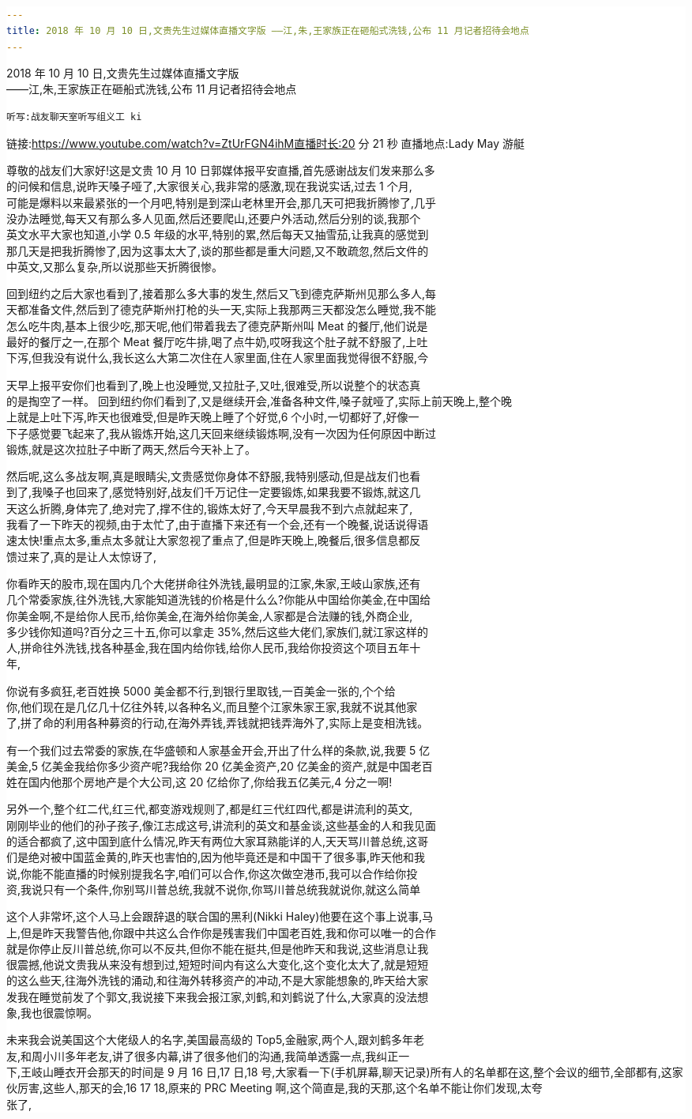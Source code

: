 ```yaml
---
title: 2018 年 10 月 10 日,文贵先生过媒体直播文字版 ——江,朱,王家族正在砸船式洗钱,公布 11 月记者招待会地点
---
```


2018 年 10 月 10 日,文贵先生过媒体直播文字版<br>——江,朱,王家族正在砸船式洗钱,公布 11 月记者招待会地点


```
听写:战友聊天室听写组义工 ki
```

链接:https://www.youtube.com/watch?v=ZtUrFGN4ihM直播时长:20 分 21 秒
直播地点:Lady May 游艇


尊敬的战友们大家好!这是文贵 10 月 10 日郭媒体报平安直播,首先感谢战友们发来那么多<br>的问候和信息,说昨天嗓子哑了,大家很关心,我非常的感激,现在我说实话,过去 1 个月,<br>可能是爆料以来最紧张的一个月吧,特别是到深山老林里开会,那几天可把我折腾惨了,几乎<br>没办法睡觉,每天又有那么多人见面,然后还要爬山,还要户外活动,然后分别的谈,我那个<br>英文水平大家也知道,小学 0.5 年级的水平,特别的累,然后每天又抽雪茄,让我真的感觉到<br>那几天是把我折腾惨了,因为这事太大了,谈的那些都是重大问题,又不敢疏忽,然后文件的<br>中英文,又那么复杂,所以说那些天折腾很惨。

回到纽约之后大家也看到了,接着那么多大事的发生,然后又飞到德克萨斯州见那么多人,每<br>天都准备文件,然后到了德克萨斯州打枪的头一天,实际上我那两三天都没怎么睡觉,我不能<br>怎么吃牛肉,基本上很少吃,那天呢,他们带着我去了德克萨斯州叫 Meat 的餐厅,他们说是<br>最好的餐厅之一,在那个 Meat 餐厅吃牛排,喝了点牛奶,哎呀我这个肚子就不舒服了,上吐<br>下泻,但我没有说什么,我长这么大第二次住在人家里面,住在人家里面我觉得很不舒服,今





天早上报平安你们也看到了,晚上也没睡觉,又拉肚子,又吐,很难受,所以说整个的状态真<br>的是掏空了一样。
回到纽约你们看到了,又是继续开会,准备各种文件,嗓子就哑了,实际上前天晚上,整个晚<br>上就是上吐下泻,昨天也很难受,但是昨天晚上睡了个好觉,6 个小时,一切都好了,好像一<br>下子感觉要飞起来了,我从锻炼开始,这几天回来继续锻炼啊,没有一次因为任何原因中断过<br>锻炼,就是这次拉肚子中断了两天,然后今天补上了。

然后呢,这么多战友啊,真是眼睛尖,文贵感觉你身体不舒服,我特别感动,但是战友们也看<br>到了,我嗓子也回来了,感觉特别好,战友们千万记住一定要锻炼,如果我要不锻炼,就这几<br>天这么折腾,身体完了,绝对完了,撑不住的,锻炼太好了,今天早晨我不到六点就起来了,<br>我看了一下昨天的视频,由于太忙了,由于直播下来还有一个会,还有一个晚餐,说话说得语<br>速太快!重点太多,重点太多就让大家忽视了重点了,但是昨天晚上,晚餐后,很多信息都反<br>馈过来了,真的是让人太惊讶了,

你看昨天的股市,现在国内几个大佬拼命往外洗钱,最明显的江家,朱家,王岐山家族,还有<br>几个常委家族,往外洗钱,大家能知道洗钱的价格是什么么?你能从中国给你美金,在中国给<br>你美金啊,不是给你人民币,给你美金,在海外给你美金,人家都是合法赚的钱,外商企业,<br>多少钱你知道吗?百分之三十五,你可以拿走 35%,然后这些大佬们,家族们,就江家这样的<br>人,拼命往外洗钱,找各种基金,我在国内给你钱,给你人民币,我给你投资这个项目五年十<br>年,

你说有多疯狂,老百姓换 5000 美金都不行,到银行里取钱,一百美金一张的,个个给<br>你,他们现在是几亿几十亿往外转,以各种名义,而且整个江家朱家王家,我就不说其他家<br>了,拼了命的利用各种募资的行动,在海外弄钱,弄钱就把钱弄海外了,实际上是变相洗钱。

有一个我们过去常委的家族,在华盛顿和人家基金开会,开出了什么样的条款,说,我要 5 亿<br>美金,5 亿美金我给你多少资产呢?我给你 20 亿美金资产,20 亿美金的资产,就是中国老百<br>姓在国内他那个房地产是个大公司,这 20 亿给你了,你给我五亿美元,4 分之一啊!

另外一个,整个红二代,红三代,都变游戏规则了,都是红三代红四代,都是讲流利的英文,<br>刚刚毕业的他们的孙子孩子,像江志成这号,讲流利的英文和基金谈,这些基金的人和我见面<br>的适合都疯了,这中国到底什么情况,昨天有两位大家耳熟能详的人,天天骂川普总统,这哥<br>们是绝对被中国蓝金黄的,昨天也害怕的,因为他毕竟还是和中国干了很多事,昨天他和我<br>说,你能不能直播的时候别提我名字,咱们可以合作,你这次做空港币,我可以合作给你投<br>资,我说只有一个条件,你别骂川普总统,我就不说你,你骂川普总统我就说你,就这么简单

这个人非常坏,这个人马上会跟辞退的联合国的黑利(Nikki Haley)他要在这个事上说事,马<br>上,但是昨天我警告他,你跟中共这么合作你是残害我们中国老百姓,我和你可以唯一的合作<br>就是你停止反川普总统,你可以不反共,但你不能在挺共,但是他昨天和我说,这些消息让我<br>很震撼,他说文贵我从来没有想到过,短短时间内有这么大变化,这个变化太大了,就是短短<br>的这么些天,往海外洗钱的涌动,和往海外转移资产的冲动,不是大家能想象的,昨天给大家<br>发我在睡觉前发了个郭文,我说接下来我会报江家,刘鹤,和刘鹤说了什么,大家真的没法想<br>象,我也很震惊啊。

未来我会说美国这个大佬级人的名字,美国最高级的 Top5,金融家,两个人,跟刘鹤多年老<br>友,和周小川多年老友,讲了很多内幕,讲了很多他们的沟通,我简单透露一点,我纠正一<br>下,王岐山睡衣开会那天的时间是 9 月 16 日,17 日,18 号,大家看一下(手机屏幕,聊天记录)所有人的名单都在这,整个会议的细节,全部都有,这家伙厉害,这些人,那天的会,16 17 18,原来的 PRC Meeting 啊,这个简直是,我的天那,这个名单不能让你们发现,太夸<br>张了,
